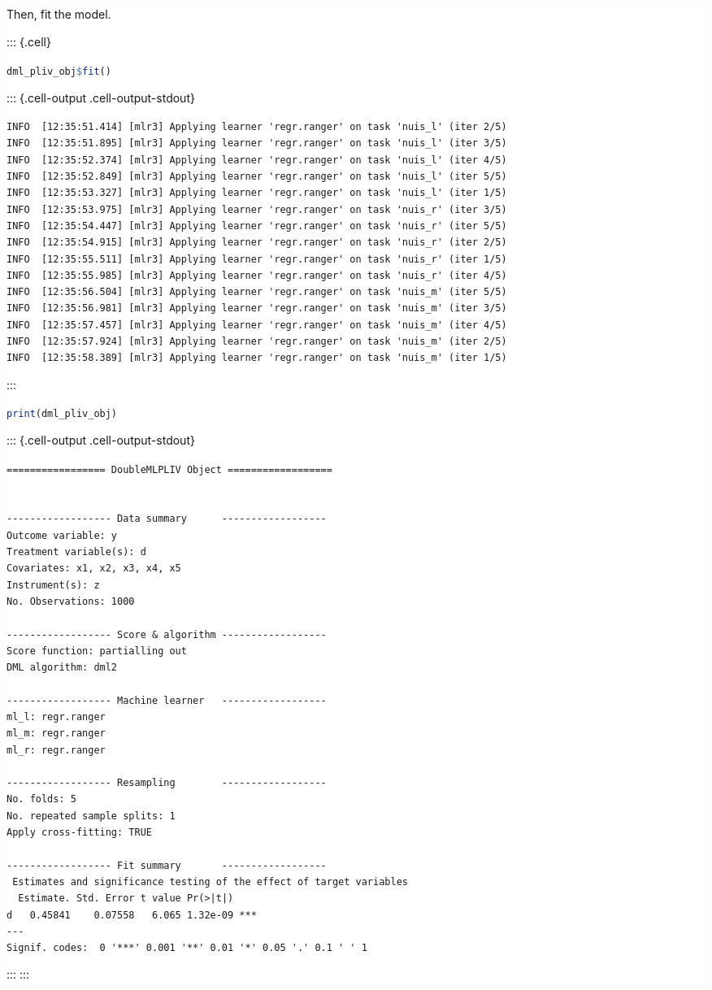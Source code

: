 Then, fit the model.

::: {.cell}

```{.r .cell-code}
dml_pliv_obj$fit()
```

::: {.cell-output .cell-output-stdout}
```
INFO  [12:35:51.414] [mlr3] Applying learner 'regr.ranger' on task 'nuis_l' (iter 2/5) 
INFO  [12:35:51.895] [mlr3] Applying learner 'regr.ranger' on task 'nuis_l' (iter 3/5) 
INFO  [12:35:52.374] [mlr3] Applying learner 'regr.ranger' on task 'nuis_l' (iter 4/5) 
INFO  [12:35:52.849] [mlr3] Applying learner 'regr.ranger' on task 'nuis_l' (iter 5/5) 
INFO  [12:35:53.327] [mlr3] Applying learner 'regr.ranger' on task 'nuis_l' (iter 1/5) 
INFO  [12:35:53.975] [mlr3] Applying learner 'regr.ranger' on task 'nuis_r' (iter 3/5) 
INFO  [12:35:54.447] [mlr3] Applying learner 'regr.ranger' on task 'nuis_r' (iter 5/5) 
INFO  [12:35:54.915] [mlr3] Applying learner 'regr.ranger' on task 'nuis_r' (iter 2/5) 
INFO  [12:35:55.511] [mlr3] Applying learner 'regr.ranger' on task 'nuis_r' (iter 1/5) 
INFO  [12:35:55.985] [mlr3] Applying learner 'regr.ranger' on task 'nuis_r' (iter 4/5) 
INFO  [12:35:56.504] [mlr3] Applying learner 'regr.ranger' on task 'nuis_m' (iter 5/5) 
INFO  [12:35:56.981] [mlr3] Applying learner 'regr.ranger' on task 'nuis_m' (iter 3/5) 
INFO  [12:35:57.457] [mlr3] Applying learner 'regr.ranger' on task 'nuis_m' (iter 4/5) 
INFO  [12:35:57.924] [mlr3] Applying learner 'regr.ranger' on task 'nuis_m' (iter 2/5) 
INFO  [12:35:58.389] [mlr3] Applying learner 'regr.ranger' on task 'nuis_m' (iter 1/5) 
```
:::

```{.r .cell-code}
print(dml_pliv_obj)
```

::: {.cell-output .cell-output-stdout}
```
================= DoubleMLPLIV Object ==================


------------------ Data summary      ------------------
Outcome variable: y
Treatment variable(s): d
Covariates: x1, x2, x3, x4, x5
Instrument(s): z
No. Observations: 1000

------------------ Score & algorithm ------------------
Score function: partialling out
DML algorithm: dml2

------------------ Machine learner   ------------------
ml_l: regr.ranger
ml_m: regr.ranger
ml_r: regr.ranger

------------------ Resampling        ------------------
No. folds: 5
No. repeated sample splits: 1
Apply cross-fitting: TRUE

------------------ Fit summary       ------------------
 Estimates and significance testing of the effect of target variables
  Estimate. Std. Error t value Pr(>|t|)    
d   0.45841    0.07558   6.065 1.32e-09 ***
---
Signif. codes:  0 '***' 0.001 '**' 0.01 '*' 0.05 '.' 0.1 ' ' 1
```
:::
:::
